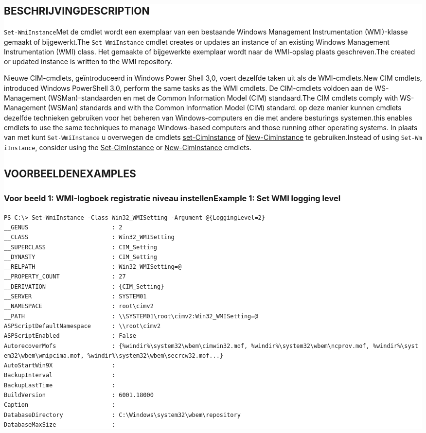 ## <span data-ttu-id="13711-113">BESCHRIJVING</span><span class="sxs-lookup"><span data-stu-id="13711-113">DESCRIPTION</span></span>
<span data-ttu-id="13711-114">`Set-WmiInstance`Met de cmdlet wordt een exemplaar van een bestaande Windows Management Instrumentation (WMI)-klasse gemaakt of bijgewerkt.</span><span class="sxs-lookup"><span data-stu-id="13711-114">The `Set-WmiInstance` cmdlet creates or updates an instance of an existing Windows Management Instrumentation (WMI) class.</span></span>
<span data-ttu-id="13711-115">Het gemaakte of bijgewerkte exemplaar wordt naar de WMI-opslag plaats geschreven.</span><span class="sxs-lookup"><span data-stu-id="13711-115">The created or updated instance is written to the WMI repository.</span></span>

<span data-ttu-id="13711-116">Nieuwe CIM-cmdlets, geïntroduceerd in Windows Power Shell 3,0, voert dezelfde taken uit als de WMI-cmdlets.</span><span class="sxs-lookup"><span data-stu-id="13711-116">New CIM cmdlets, introduced Windows PowerShell 3.0, perform the same tasks as the WMI cmdlets.</span></span>
<span data-ttu-id="13711-117">De CIM-cmdlets voldoen aan de WS-Management (WSMan)-standaarden en met de Common Information Model (CIM) standaard.</span><span class="sxs-lookup"><span data-stu-id="13711-117">The CIM cmdlets comply with WS-Management (WSMan) standards and with the Common Information Model (CIM) standard.</span></span>
<span data-ttu-id="13711-118">op deze manier kunnen cmdlets dezelfde technieken gebruiken voor het beheren van Windows-computers en die met andere besturings systemen.</span><span class="sxs-lookup"><span data-stu-id="13711-118">this enables cmdlets to use the same techniques to manage Windows-based computers and those running other operating systems.</span></span>
<span data-ttu-id="13711-119">In plaats van met kunt `Set-WmiInstance` u overwegen de cmdlets [set-CimInstance](/powershell/module/cimcmdlets/set-ciminstance) of [New-CimInstance](/powershell/module/cimcmdlets/new-ciminstance) te gebruiken.</span><span class="sxs-lookup"><span data-stu-id="13711-119">Instead of using `Set-WmiInstance`, consider using the [Set-CimInstance](/powershell/module/cimcmdlets/set-ciminstance) or [New-CimInstance](/powershell/module/cimcmdlets/new-ciminstance) cmdlets.</span></span>

## <span data-ttu-id="13711-120">VOORBEELDEN</span><span class="sxs-lookup"><span data-stu-id="13711-120">EXAMPLES</span></span>

### <span data-ttu-id="13711-121">Voor beeld 1: WMI-logboek registratie niveau instellen</span><span class="sxs-lookup"><span data-stu-id="13711-121">Example 1: Set WMI logging level</span></span>

```
PS C:\> Set-WmiInstance -Class Win32_WMISetting -Argument @{LoggingLevel=2}
__GENUS                        : 2
__CLASS                        : Win32_WMISetting
__SUPERCLASS                   : CIM_Setting
__DYNASTY                      : CIM_Setting
__RELPATH                      : Win32_WMISetting=@
__PROPERTY_COUNT               : 27
__DERIVATION                   : {CIM_Setting}
__SERVER                       : SYSTEM01
__NAMESPACE                    : root\cimv2
__PATH                         : \\SYSTEM01\root\cimv2:Win32_WMISetting=@
ASPScriptDefaultNamespace      : \\root\cimv2
ASPScriptEnabled               : False
AutorecoverMofs                : {%windir%\system32\wbem\cimwin32.mof, %windir%\system32\wbem\ncprov.mof, %windir%\syst
em32\wbem\wmipcima.mof, %windir%\system32\wbem\secrcw32.mof...}
AutoStartWin9X                 :
BackupInterval                 :
BackupLastTime                 :
BuildVersion                   : 6001.18000
Caption                        :
DatabaseDirectory              : C:\Windows\system32\wbem\repository
DatabaseMaxSize                :
```